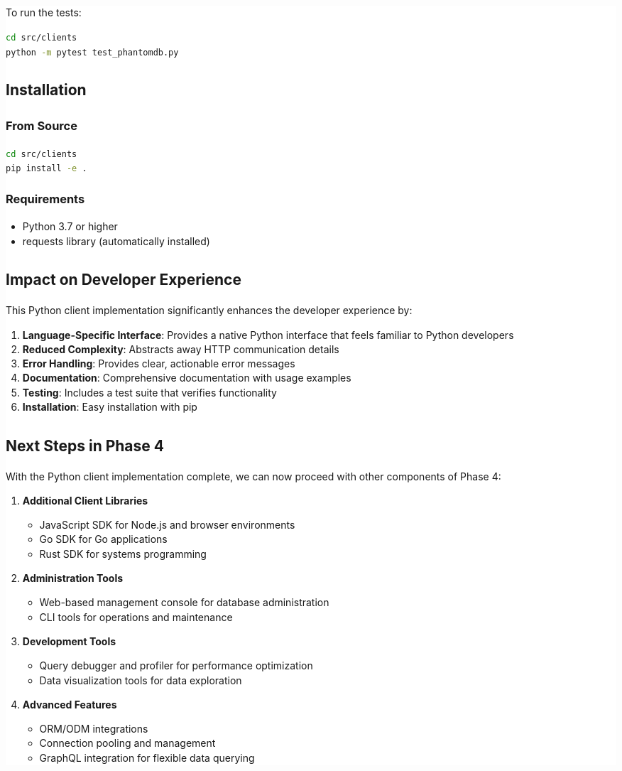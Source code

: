 To run the tests:
```bash
cd src/clients
python -m pytest test_phantomdb.py
```

## Installation

### From Source

```bash
cd src/clients
pip install -e .
```

### Requirements

- Python 3.7 or higher
- requests library (automatically installed)

## Impact on Developer Experience

This Python client implementation significantly enhances the developer experience by:

1. **Language-Specific Interface**: Provides a native Python interface that feels familiar to Python developers
2. **Reduced Complexity**: Abstracts away HTTP communication details
3. **Error Handling**: Provides clear, actionable error messages
4. **Documentation**: Comprehensive documentation with usage examples
5. **Testing**: Includes a test suite that verifies functionality
6. **Installation**: Easy installation with pip

## Next Steps in Phase 4

With the Python client implementation complete, we can now proceed with other components of Phase 4:

1. **Additional Client Libraries**
   - JavaScript SDK for Node.js and browser environments
   - Go SDK for Go applications
   - Rust SDK for systems programming

2. **Administration Tools**
   - Web-based management console for database administration
   - CLI tools for operations and maintenance

3. **Development Tools**
   - Query debugger and profiler for performance optimization
   - Data visualization tools for data exploration

4. **Advanced Features**
   - ORM/ODM integrations
   - Connection pooling and management
   - GraphQL integration for flexible data querying
